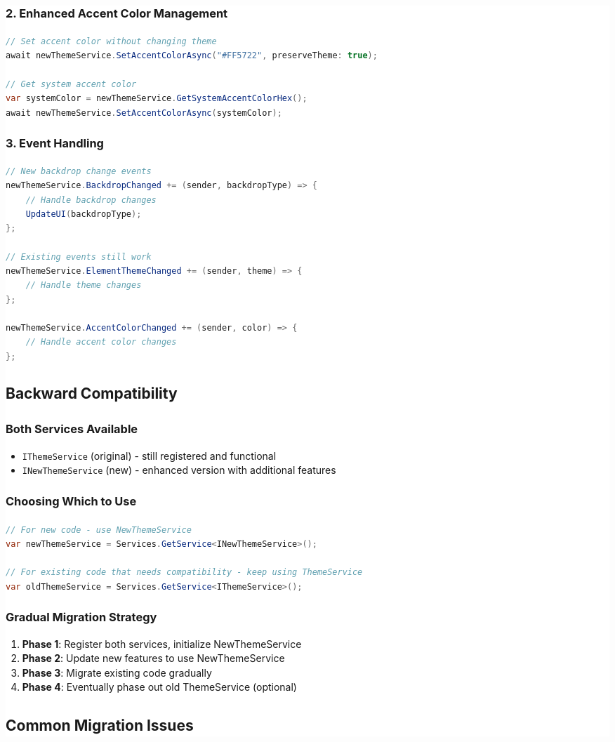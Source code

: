 ### 2. Enhanced Accent Color Management
```csharp
// Set accent color without changing theme
await newThemeService.SetAccentColorAsync("#FF5722", preserveTheme: true);

// Get system accent color
var systemColor = newThemeService.GetSystemAccentColorHex();
await newThemeService.SetAccentColorAsync(systemColor);
```

### 3. Event Handling
```csharp
// New backdrop change events
newThemeService.BackdropChanged += (sender, backdropType) => {
    // Handle backdrop changes
    UpdateUI(backdropType);
};

// Existing events still work
newThemeService.ElementThemeChanged += (sender, theme) => {
    // Handle theme changes
};

newThemeService.AccentColorChanged += (sender, color) => {
    // Handle accent color changes
};
```

## Backward Compatibility

### Both Services Available
- `IThemeService` (original) - still registered and functional
- `INewThemeService` (new) - enhanced version with additional features

### Choosing Which to Use
```csharp
// For new code - use NewThemeService
var newThemeService = Services.GetService<INewThemeService>();

// For existing code that needs compatibility - keep using ThemeService
var oldThemeService = Services.GetService<IThemeService>();
```

### Gradual Migration Strategy
1. **Phase 1**: Register both services, initialize NewThemeService
2. **Phase 2**: Update new features to use NewThemeService
3. **Phase 3**: Migrate existing code gradually
4. **Phase 4**: Eventually phase out old ThemeService (optional)

## Common Migration Issues
